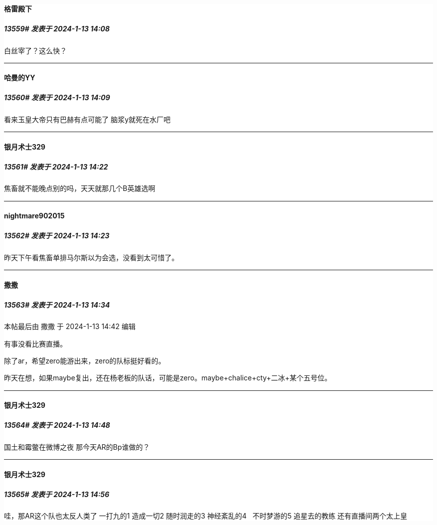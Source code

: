 ####  格雷殿下  
##### 13559#       发表于 2024-1-13 14:08

白丝宰了？这么快？

*****

####  哈曼的YY  
##### 13560#       发表于 2024-1-13 14:09

看来玉皇大帝只有巴赫有点可能了 脑浆y就死在水厂吧


*****

####  银月术士329  
##### 13561#       发表于 2024-1-13 14:22

焦畜就不能晚点别的吗，天天就那几个B英雄选啊

*****

####  nightmare902015  
##### 13562#       发表于 2024-1-13 14:23

昨天下午看焦畜单排马尔斯以为会选，没看到太可惜了。


*****

####  撒撒  
##### 13563#       发表于 2024-1-13 14:34

 本帖最后由 撒撒 于 2024-1-13 14:42 编辑 

有事没看比赛直播。

除了ar，希望zero能游出来，zero的队标挺好看的。

昨天在想，如果maybe复出，还在杨老板的队话，可能是zero。maybe+chalice+cty+二冰+某个五号位。


*****

####  银月术士329  
##### 13564#       发表于 2024-1-13 14:48

国土和霉鳖在微博之夜
那今天AR的Bp谁做的？


*****

####  银月术士329  
##### 13565#       发表于 2024-1-13 14:56

哇，那AR这个队也太反人类了
一打九的1 造成一切2 随时润走的3 神经紊乱的4  
不时梦游的5 追星去的教练 
还有直播间两个太上皇
